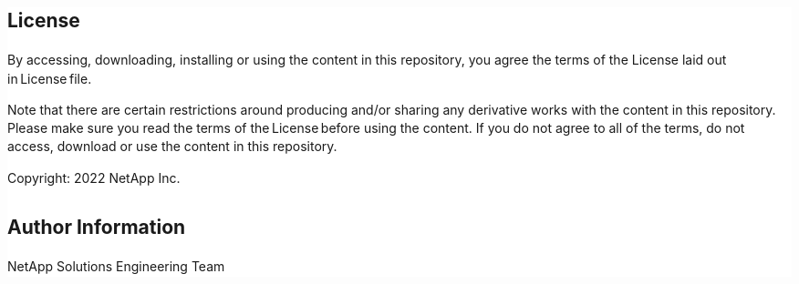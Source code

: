 
## License
By accessing, downloading, installing or using the content in this repository, you agree the terms of the License laid out in License file.

Note that there are certain restrictions around producing and/or sharing any derivative works with the content in this repository. Please make sure you read the terms of the License before using the content. If you do not agree to all of the terms, do not access, download or use the content in this repository.

Copyright: 2022 NetApp Inc.  

## Author Information
NetApp Solutions Engineering Team
